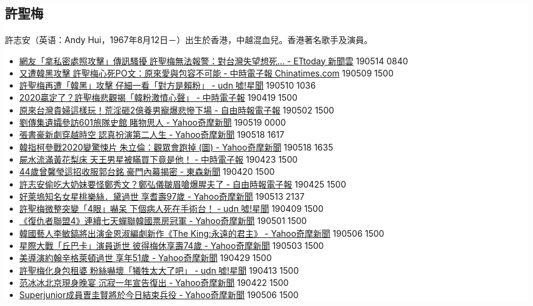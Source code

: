 ## 許聖梅

許志安（英语：Andy Hui，1967年8月12日－）出生於香港，中越混血兒。香港著名歌手及演員。
- [網友「拿私密處照攻擊」傳訊騷擾 許聖梅無法報警：對台灣失望想死… - ETtoday 新聞雲](https://star.ettoday.net/news/1443845 "網友「拿私密處照攻擊」傳訊騷擾 許聖梅無法報警：對台灣失望想死… - ETtoday 新聞雲") 190514 0840
- [又遭韓黑攻擊 許聖梅心死PO文：原來愛與包容不可能 - 中時電子報 Chinatimes.com](https://www.chinatimes.com/realtimenews/20190509004280-260404 "又遭韓黑攻擊 許聖梅心死PO文：原來愛與包容不可能 - 中時電子報 Chinatimes.com") 190509 1500
- [許聖梅再遭「韓黑」攻擊 仔細一看「對方是賴粉」 - udn 噓!星聞](https://stars.udn.com/star/story/10089/3804400 "許聖梅再遭「韓黑」攻擊 仔細一看「對方是賴粉」 - udn 噓!星聞") 190510 1036
- [2020贏定了？許聖梅悲觀揭「韓粉激憤心聲」 - 中時電子報](https://www.chinatimes.com/realtimenews/20190419003825-260404 "2020贏定了？許聖梅悲觀揭「韓粉激憤心聲」 - 中時電子報") 190419 1500
- [原來台灣貴婦這樣玩！荒淫砸2億養男寵爆悲慘下場 - 自由時報電子報](http://ent.ltn.com.tw/news/breakingnews/2777474 "原來台灣貴婦這樣玩！荒淫砸2億養男寵爆悲慘下場 - 自由時報電子報") 190502 1500
- [劉傳集遺孀參訪601旅隊史館 睹物思人 - Yahoo奇摩新聞](https://tw.news.yahoo.com/%E5%8A%89%E5%82%B3%E9%9B%86%E9%81%BA%E5%AD%80%E5%8F%83%E8%A8%AA601%E6%97%85%E9%9A%8A%E5%8F%B2%E9%A4%A8-%E7%9D%B9%E7%89%A9%E6%80%9D%E4%BA%BA-160000009.html "劉傳集遺孀參訪601旅隊史館 睹物思人 - Yahoo奇摩新聞") 190519 0000
- [張書豪新劇穿越時空 認真扮演第二人生 - Yahoo奇摩新聞](https://tw.news.yahoo.com/video/%E5%BC%B5%E6%9B%B8%E8%B1%AA%E6%96%B0%E5%8A%87%E7%A9%BF%E8%B6%8A%E6%99%82%E7%A9%BA-%E8%AA%8D%E7%9C%9F%E6%89%AE%E6%BC%94%E7%AC%AC%E4%BA%8C%E4%BA%BA%E7%94%9F-081736261.html "張書豪新劇穿越時空 認真扮演第二人生 - Yahoo奇摩新聞") 190518 1617
- [韓指柯參戰2020變驚悚片 朱立倫：觀眾會跑掉 (圖) - Yahoo奇摩新聞](https://tw.news.yahoo.com/%E9%9F%93%E6%8C%87%E6%9F%AF%E5%8F%83%E6%88%B02020%E8%AE%8A%E9%A9%9A%E6%82%9A%E7%89%87-%E6%9C%B1%E7%AB%8B%E5%80%AB-%E8%A7%80%E7%9C%BE%E6%9C%83%E8%B7%91%E6%8E%89-%E5%9C%96-083545658.html "韓指柯參戰2020變驚悚片 朱立倫：觀眾會跑掉 (圖) - Yahoo奇摩新聞") 190518 1635
- [屍水流滿黃花梨床 天王男星被瞞買下竟是他！ - 中時電子報](https://www.chinatimes.com/realtimenews/20190423003737-260404 "屍水流滿黃花梨床 天王男星被瞞買下竟是他！ - 中時電子報") 190423 1500
- [44歲曾馨瑩這招收服郭台銘 豪門內幕揭密 - 東森新聞](https://news.ebc.net.tw/News/Article/160699 "44歲曾馨瑩這招收服郭台銘 豪門內幕揭密 - 東森新聞") 190420 1500
- [許志安偷吃大奶妹要怪鄭秀文？鄭弘儀皺眉嗆爆腥夫了 - 自由時報電子報](http://ent.ltn.com.tw/news/breakingnews/2769782 "許志安偷吃大奶妹要怪鄭秀文？鄭弘儀皺眉嗆爆腥夫了 - 自由時報電子報") 190425 1500
- [好萊塢知名女星桃樂絲．黛過世 享耆壽97歲 - Yahoo奇摩新聞](https://tw.news.yahoo.com/%E5%A5%BD%E8%90%8A%E5%A1%A2%E7%9F%A5%E5%90%8D%E5%A5%B3%E6%98%9F%E6%A1%83%E6%A8%82%E7%B5%B2-%E9%BB%9B%E9%81%8E%E4%B8%96-%E4%BA%AB%E8%80%86%E5%A3%BD97%E6%AD%B2-133744678.html "好萊塢知名女星桃樂絲．黛過世 享耆壽97歲 - Yahoo奇摩新聞") 190513 2137
- [許聖梅微整突變「4眼」嚇呆 下個病人死在手術台！ - udn 噓!星聞](https://stars.udn.com/star/story/10091/3745640 "許聖梅微整突變「4眼」嚇呆 下個病人死在手術台！ - udn 噓!星聞") 190409 1500
- [《復仇者聯盟4》連續七天蟬聯韓國票房冠軍 - Yahoo奇摩新聞](https://tw.news.yahoo.com/%E5%BE%A9%E4%BB%87%E8%80%85%E8%81%AF%E7%9B%9F4-%E9%80%A3%E7%BA%8C%E4%B8%83%E5%A4%A9%E8%9F%AC%E8%81%AF%E9%9F%93%E5%9C%8B%E7%A5%A8%E6%88%BF%E5%86%A0%E8%BB%8D-000746397.html "《復仇者聯盟4》連續七天蟬聯韓國票房冠軍 - Yahoo奇摩新聞") 190501 1500
- [韓國藝人李敏鎬將出演金恩淑編劇新作《The King:永遠的君主》 - Yahoo奇摩新聞](https://tw.news.yahoo.com/%E9%9F%93%E5%9C%8B%E8%97%9D%E4%BA%BA%E6%9D%8E%E6%95%8F%E9%8E%AC%E5%B0%87%E5%87%BA%E6%BC%94%E9%87%91%E6%81%A9%E6%B7%91%E7%B7%A8%E5%8A%87%E6%96%B0%E4%BD%9C-king-%E6%B0%B8%E9%81%A0%E7%9A%84%E5%90%9B%E4%B8%BB-011720201.html "韓國藝人李敏鎬將出演金恩淑編劇新作《The King:永遠的君主》 - Yahoo奇摩新聞") 190506 1500
- [星際大戰「丘巴卡」演員逝世 彼得梅休享壽74歲 - Yahoo奇摩新聞](https://tw.news.yahoo.com/%E6%98%9F%E9%9A%9B%E5%A4%A7%E6%88%B0-%E4%B8%98%E5%B7%B4%E5%8D%A1-%E6%BC%94%E5%93%A1%E9%80%9D%E4%B8%96-%E5%BD%BC%E5%BE%97%E6%A2%85%E4%BC%91%E4%BA%AB%E5%A3%BD74%E6%AD%B2-103601822.html "星際大戰「丘巴卡」演員逝世 彼得梅休享壽74歲 - Yahoo奇摩新聞") 190503 1500
- [美導演約翰辛格萊頓過世 享年51歲 - Yahoo奇摩新聞](https://tw.news.yahoo.com/%E7%BE%8E%E5%B0%8E%E6%BC%94%E7%B4%84%E7%BF%B0%E8%BE%9B%E6%A0%BC%E8%90%8A%E9%A0%93%E9%81%8E%E4%B8%96-%E4%BA%AB%E5%B9%B451%E6%AD%B2-222856925.html "美導演約翰辛格萊頓過世 享年51歲 - Yahoo奇摩新聞") 190429 1500
- [許聖梅化身包租婆 粉絲嚇壞「犧牲太大了吧」 - udn 噓!星聞](https://stars.udn.com/star/story/10091/3753488 "許聖梅化身包租婆 粉絲嚇壞「犧牲太大了吧」 - udn 噓!星聞") 190413 1500
- [范冰冰北京現身晚宴 沉寂一年宣告復出 - Yahoo奇摩新聞](https://tw.news.yahoo.com/%E8%8C%83%E5%86%B0%E5%86%B0%E5%8C%97%E4%BA%AC%E7%8F%BE%E8%BA%AB%E6%99%9A%E5%AE%B4-%E6%B2%89%E5%AF%82-%E5%B9%B4%E5%AE%A3%E5%91%8A%E5%BE%A9%E5%87%BA-022457322.html "范冰冰北京現身晚宴 沉寂一年宣告復出 - Yahoo奇摩新聞") 190422 1500
- [Superjunior成員曺圭賢將於今日結束兵役 - Yahoo奇摩新聞](https://tw.news.yahoo.com/superjunior%E6%88%90%E5%93%A1%E6%9B%BA%E5%9C%AD%E8%B3%A2%E5%B0%87%E6%96%BC%E4%BB%8A%E6%97%A5%E7%B5%90%E6%9D%9F%E5%85%B5%E5%BD%B9-011234858.html "Superjunior成員曺圭賢將於今日結束兵役 - Yahoo奇摩新聞") 190506 1500
